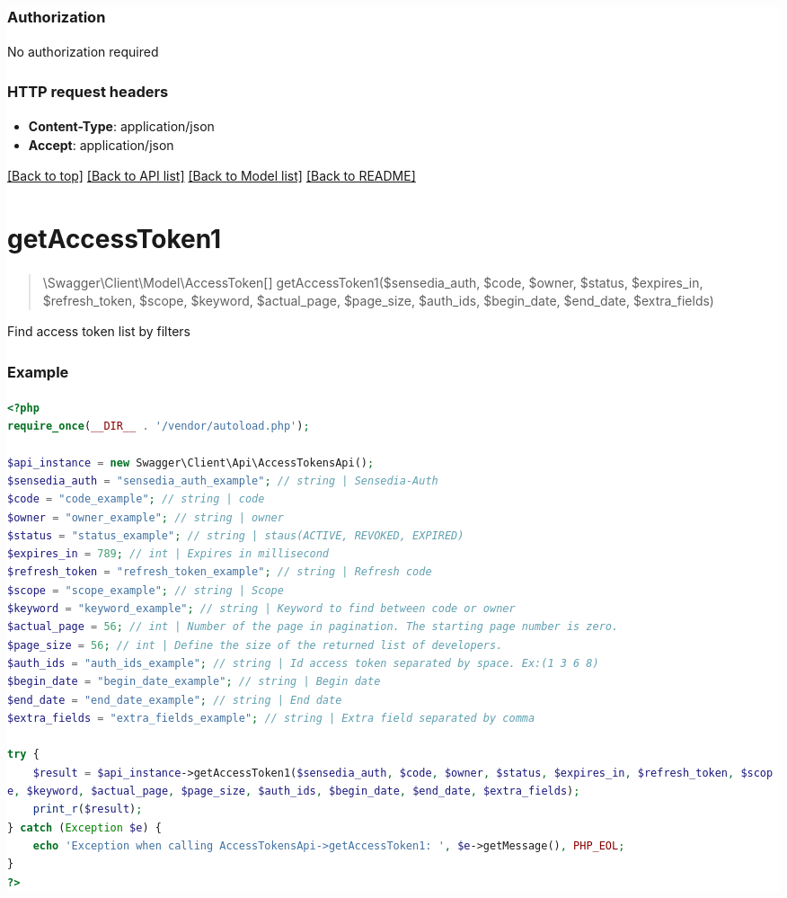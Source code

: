 ### Authorization

No authorization required

### HTTP request headers

 - **Content-Type**: application/json
 - **Accept**: application/json

[[Back to top]](#) [[Back to API list]](../../README.md#documentation-for-api-endpoints) [[Back to Model list]](../../README.md#documentation-for-models) [[Back to README]](../../README.md)

# **getAccessToken1**
> \Swagger\Client\Model\AccessToken[] getAccessToken1($sensedia_auth, $code, $owner, $status, $expires_in, $refresh_token, $scope, $keyword, $actual_page, $page_size, $auth_ids, $begin_date, $end_date, $extra_fields)

Find access token list by filters

### Example
```php
<?php
require_once(__DIR__ . '/vendor/autoload.php');

$api_instance = new Swagger\Client\Api\AccessTokensApi();
$sensedia_auth = "sensedia_auth_example"; // string | Sensedia-Auth
$code = "code_example"; // string | code
$owner = "owner_example"; // string | owner
$status = "status_example"; // string | staus(ACTIVE, REVOKED, EXPIRED)
$expires_in = 789; // int | Expires in millisecond
$refresh_token = "refresh_token_example"; // string | Refresh code
$scope = "scope_example"; // string | Scope
$keyword = "keyword_example"; // string | Keyword to find between code or owner
$actual_page = 56; // int | Number of the page in pagination. The starting page number is zero.
$page_size = 56; // int | Define the size of the returned list of developers.
$auth_ids = "auth_ids_example"; // string | Id access token separated by space. Ex:(1 3 6 8)
$begin_date = "begin_date_example"; // string | Begin date
$end_date = "end_date_example"; // string | End date
$extra_fields = "extra_fields_example"; // string | Extra field separated by comma

try {
    $result = $api_instance->getAccessToken1($sensedia_auth, $code, $owner, $status, $expires_in, $refresh_token, $scope, $keyword, $actual_page, $page_size, $auth_ids, $begin_date, $end_date, $extra_fields);
    print_r($result);
} catch (Exception $e) {
    echo 'Exception when calling AccessTokensApi->getAccessToken1: ', $e->getMessage(), PHP_EOL;
}
?>
```
